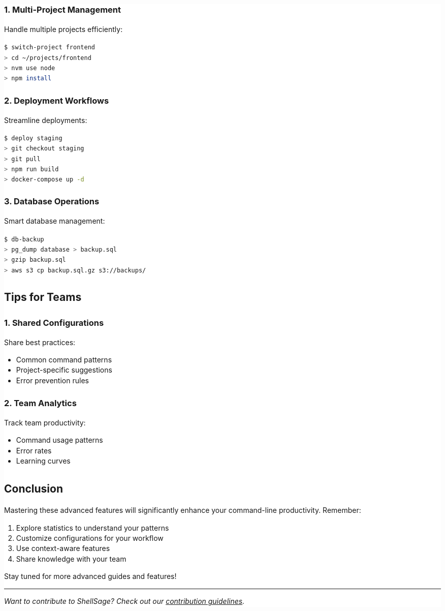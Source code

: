 ### 1. Multi-Project Management
Handle multiple projects efficiently:
```bash
$ switch-project frontend
> cd ~/projects/frontend
> nvm use node
> npm install
```

### 2. Deployment Workflows
Streamline deployments:
```bash
$ deploy staging
> git checkout staging
> git pull
> npm run build
> docker-compose up -d
```

### 3. Database Operations
Smart database management:
```bash
$ db-backup
> pg_dump database > backup.sql
> gzip backup.sql
> aws s3 cp backup.sql.gz s3://backups/
```

## Tips for Teams

### 1. Shared Configurations
Share best practices:
- Common command patterns
- Project-specific suggestions
- Error prevention rules

### 2. Team Analytics
Track team productivity:
- Command usage patterns
- Error rates
- Learning curves

## Conclusion

Mastering these advanced features will significantly enhance your command-line productivity. Remember:
1. Explore statistics to understand your patterns
2. Customize configurations for your workflow
3. Use context-aware features
4. Share knowledge with your team

Stay tuned for more advanced guides and features!

---

*Want to contribute to ShellSage? Check out our [contribution guidelines](https://github.com/hongping1963-source/shellsage/CONTRIBUTING.md).*
